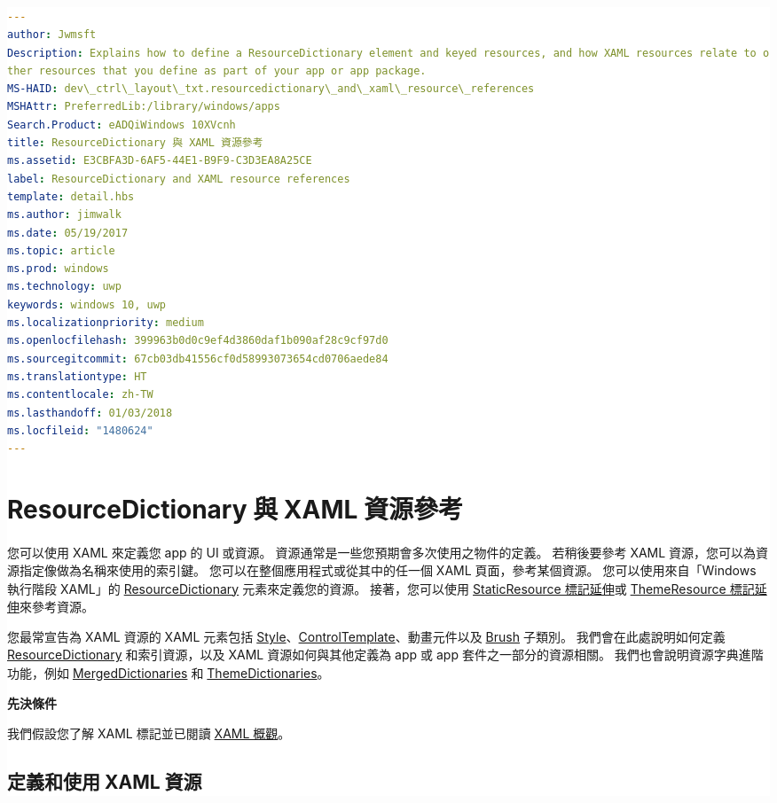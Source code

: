 ```yaml
---
author: Jwmsft
Description: Explains how to define a ResourceDictionary element and keyed resources, and how XAML resources relate to other resources that you define as part of your app or app package.
MS-HAID: dev\_ctrl\_layout\_txt.resourcedictionary\_and\_xaml\_resource\_references
MSHAttr: PreferredLib:/library/windows/apps
Search.Product: eADQiWindows 10XVcnh
title: ResourceDictionary 與 XAML 資源參考
ms.assetid: E3CBFA3D-6AF5-44E1-B9F9-C3D3EA8A25CE
label: ResourceDictionary and XAML resource references
template: detail.hbs
ms.author: jimwalk
ms.date: 05/19/2017
ms.topic: article
ms.prod: windows
ms.technology: uwp
keywords: windows 10, uwp
ms.localizationpriority: medium
ms.openlocfilehash: 399963b0d0c9ef4d3860daf1b090af28c9cf97d0
ms.sourcegitcommit: 67cb03db41556cf0d58993073654cd0706aede84
ms.translationtype: HT
ms.contentlocale: zh-TW
ms.lasthandoff: 01/03/2018
ms.locfileid: "1480624"
---
```

# <a name="resourcedictionary-and-xaml-resource-references"></a>ResourceDictionary 與 XAML 資源參考

 

您可以使用 XAML 來定義您 app 的 UI 或資源。 資源通常是一些您預期會多次使用之物件的定義。 若稍後要參考 XAML 資源，您可以為資源指定像做為名稱來使用的索引鍵。 您可以在整個應用程式或從其中的任一個 XAML 頁面，參考某個資源。 您可以使用來自「Windows 執行階段 XAML」的 [ResourceDictionary](https://msdn.microsoft.com/library/windows/apps/br208794) 元素來定義您的資源。 接著，您可以使用 [StaticResource 標記延伸](../../xaml-platform/staticresource-markup-extension.md)或 [ThemeResource 標記延伸](../../xaml-platform/themeresource-markup-extension.md)來參考資源。

您最常宣告為 XAML 資源的 XAML 元素包括 [Style](https://msdn.microsoft.com/library/windows/apps/br208849)、[ControlTemplate](https://msdn.microsoft.com/library/windows/apps/br209391)、動畫元件以及 [Brush](/uwp/api/Windows.UI.Xaml.Media.Brush) 子類別。 我們會在此處說明如何定義 [ResourceDictionary](https://msdn.microsoft.com/library/windows/apps/br208794) 和索引資源，以及 XAML 資源如何與其他定義為 app 或 app 套件之一部分的資源相關。 我們也會說明資源字典進階功能，例如 [MergedDictionaries](https://msdn.microsoft.com/library/windows/apps/br208801) 和 [ThemeDictionaries](https://msdn.microsoft.com/library/windows/apps/br208807)。

**先決條件**

我們假設您了解 XAML 標記並已閱讀 [XAML 概觀](https://msdn.microsoft.com/library/windows/apps/mt185595)。

## <a name="define-and-use-xaml-resources"></a>定義和使用 XAML 資源
